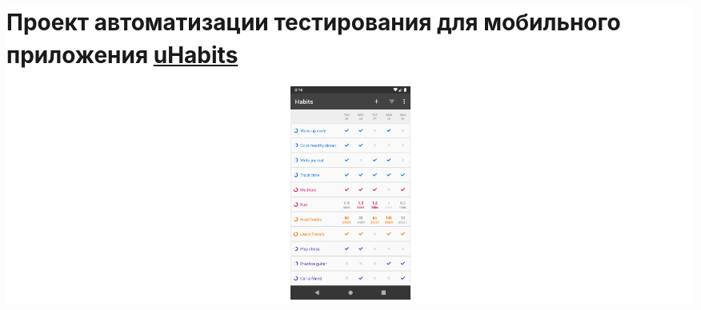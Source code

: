 # Проект автоматизации тестирования для мобильного приложения [uHabits](https://github.com/iSoron/uhabits)

<p align="center">
  <img src="src/images/screensApk/1.png" width="150" />